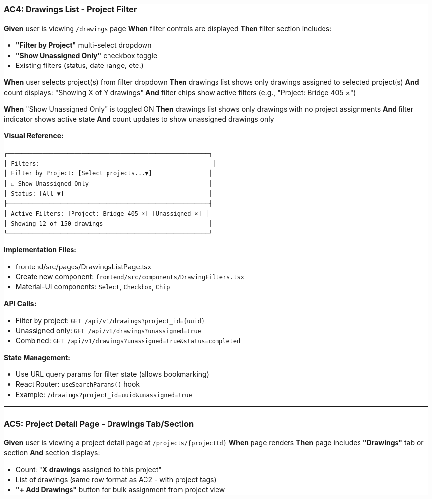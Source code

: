 ### **AC4: Drawings List - Project Filter**

**Given** user is viewing `/drawings` page
**When** filter controls are displayed
**Then** filter section includes:
- **"Filter by Project"** multi-select dropdown
- **"Show Unassigned Only"** checkbox toggle
- Existing filters (status, date range, etc.)

**When** user selects project(s) from filter dropdown
**Then** drawings list shows only drawings assigned to selected project(s)
**And** count displays: "Showing X of Y drawings"
**And** filter chips show active filters (e.g., "Project: Bridge 405 ×")

**When** "Show Unassigned Only" is toggled ON
**Then** drawings list shows only drawings with no project assignments
**And** filter indicator shows active state
**And** count updates to show unassigned drawings only

**Visual Reference:**
```
┌─────────────────────────────────────────────────────────┐
│ Filters:                                                 │
│ Filter by Project: [Select projects...▼]                │
│ ☐ Show Unassigned Only                                  │
│ Status: [All ▼]                                         │
├─────────────────────────────────────────────────────────┤
│ Active Filters: [Project: Bridge 405 ×] [Unassigned ×] │
│ Showing 12 of 150 drawings                              │
└─────────────────────────────────────────────────────────┘
```

**Implementation Files:**
- [frontend/src/pages/DrawingsListPage.tsx](frontend/src/pages/DrawingsListPage.tsx)
- Create new component: `frontend/src/components/DrawingFilters.tsx`
- Material-UI components: `Select`, `Checkbox`, `Chip`

**API Calls:**
- Filter by project: `GET /api/v1/drawings?project_id={uuid}`
- Unassigned only: `GET /api/v1/drawings?unassigned=true`
- Combined: `GET /api/v1/drawings?unassigned=true&status=completed`

**State Management:**
- Use URL query params for filter state (allows bookmarking)
- React Router: `useSearchParams()` hook
- Example: `/drawings?project_id=uuid&unassigned=true`

---

### **AC5: Project Detail Page - Drawings Tab/Section**

**Given** user is viewing a project detail page at `/projects/{projectId}`
**When** page renders
**Then** page includes **"Drawings"** tab or section
**And** section displays:
- Count: "**X drawings** assigned to this project"
- List of drawings (same row format as AC2 - with project tags)
- **"+ Add Drawings"** button for bulk assignment from project view

